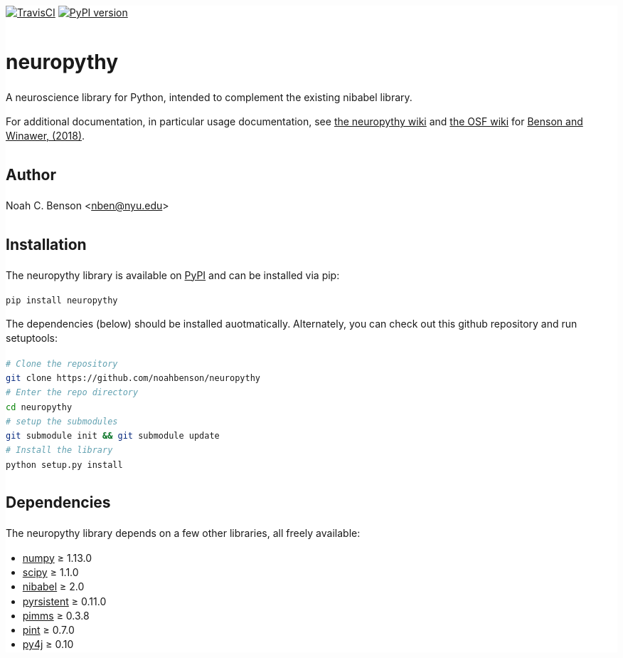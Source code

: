 [![TravisCI](https://travis-ci.org/noahbenson/neuropythy.svg?branch=master)](https://travis-ci.org/noahbenson/neuropythy.svg?branch=master)
[![PyPI version](https://badge.fury.io/py/neuropythy.svg)](https://badge.fury.io/py/neuropythy)

# neuropythy #######################################################################################
A neuroscience library for Python, intended to complement the existing nibabel library.

For additional documentation, in particular usage documentation, see
[the neuropythy wiki](https://github.com/noahbenson/neuropythy/wiki) and
[the OSF wiki](https://osf.io/knb5g/wiki/home/) for
[Benson and Winawer, (2018)](https://doi.org/10.1101/325597).

## Author ##########################################################################################
Noah C. Benson &lt;<nben@nyu.edu>&gt;

## Installation ####################################################################################

The neuropythy library is available on [PyPI](https://pypi.python.org/pypi/neuropythy) and can be
installed via pip:

```bash
pip install neuropythy
```

The dependencies (below) should be installed auotmatically. Alternately, you can check out this
github repository and run setuptools:

```bash
# Clone the repository
git clone https://github.com/noahbenson/neuropythy
# Enter the repo directory
cd neuropythy
# setup the submodules
git submodule init && git submodule update
# Install the library
python setup.py install

```

## Dependencies ####################################################################################

The neuropythy library depends on a few other libraries, all freely available:
 * [numpy](http://numpy.scipy.org/) &ge; 1.13.0
 * [scipy](http://www.scipy.org/) &ge; 1.1.0
 * [nibabel](https://github.com/nipy/nibabel) &ge; 2.0
 * [pyrsistent](https://github.com/tobgu/pyrsistent) &ge; 0.11.0
 * [pimms](https://github.com/noahbenson/pimms) &ge; 0.3.8
 * [pint](https://github.com/hgrecco/pint) &ge; 0.7.0
 * [py4j](https://www.py4j.org/) &ge; 0.10
